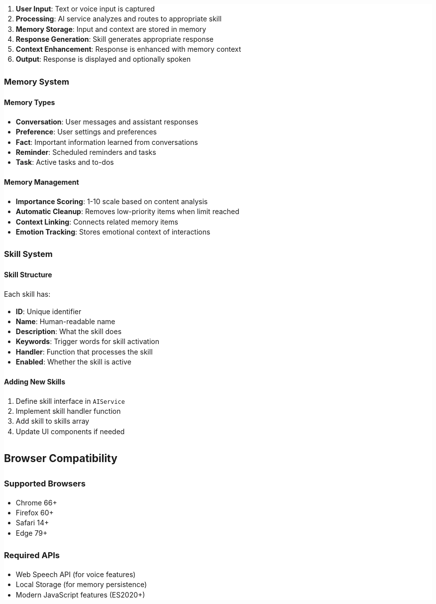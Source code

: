1. **User Input**: Text or voice input is captured
2. **Processing**: AI service analyzes and routes to appropriate skill
3. **Memory Storage**: Input and context are stored in memory
4. **Response Generation**: Skill generates appropriate response
5. **Context Enhancement**: Response is enhanced with memory context
6. **Output**: Response is displayed and optionally spoken

### Memory System

#### Memory Types
- **Conversation**: User messages and assistant responses
- **Preference**: User settings and preferences
- **Fact**: Important information learned from conversations
- **Reminder**: Scheduled reminders and tasks
- **Task**: Active tasks and to-dos

#### Memory Management
- **Importance Scoring**: 1-10 scale based on content analysis
- **Automatic Cleanup**: Removes low-priority items when limit reached
- **Context Linking**: Connects related memory items
- **Emotion Tracking**: Stores emotional context of interactions

### Skill System

#### Skill Structure
Each skill has:
- **ID**: Unique identifier
- **Name**: Human-readable name
- **Description**: What the skill does
- **Keywords**: Trigger words for skill activation
- **Handler**: Function that processes the skill
- **Enabled**: Whether the skill is active

#### Adding New Skills
1. Define skill interface in `AIService`
2. Implement skill handler function
3. Add skill to skills array
4. Update UI components if needed

## Browser Compatibility

### Supported Browsers
- Chrome 66+
- Firefox 60+
- Safari 14+
- Edge 79+

### Required APIs
- Web Speech API (for voice features)
- Local Storage (for memory persistence)
- Modern JavaScript features (ES2020+)
